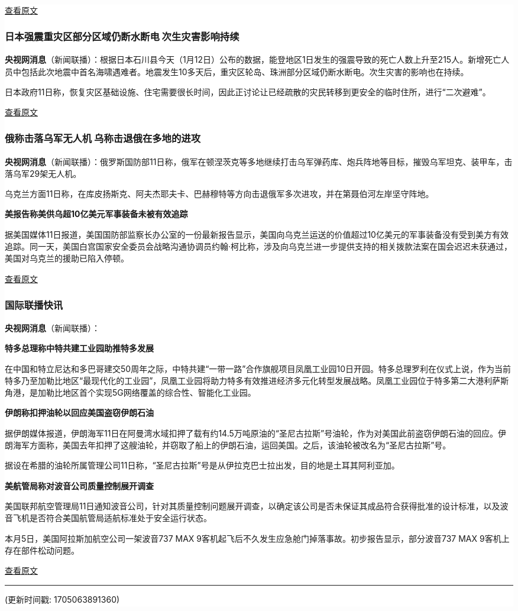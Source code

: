 [查看原文](https://tv.cctv.com/2024/01/12/VIDEq79eDLgkUBnhlE2khRO1240112.shtml)

### 日本强震重灾区部分区域仍断水断电 次生灾害影响持续

<p><strong>央视网消息</strong>（新闻联播）：根据日本石川县今天（1月12日）公布的数据，能登地区1日发生的强震导致的死亡人数上升至215人。新增死亡人员中包括此次地震中首名海啸遇难者。地震发生10多天后，重灾区轮岛、珠洲部分区域仍断水断电。次生灾害的影响也在持续。</p><p>日本政府11日称，恢复灾区基础设施、住宅需要很长时间，因此正讨论让已经疏散的灾民转移到更安全的临时住所，进行“二次避难”。</p>

[查看原文](https://tv.cctv.com/2024/01/12/VIDEtsb8AZUJQ9yR0I36zOEA240112.shtml)

### 俄称击落乌军无人机 乌称击退俄在多地的进攻

<p><strong>央视网消息</strong>（新闻联播）：俄罗斯国防部11日称，俄军在顿涅茨克等多地继续打击乌军弹药库、炮兵阵地等目标，摧毁乌军坦克、装甲车，击落乌军29架无人机。</p><p>乌克兰方面11日称，在库皮扬斯克、阿夫杰耶夫卡、巴赫穆特等方向击退俄军多次进攻，并在第聂伯河左岸坚守阵地。</p><p><strong>美报告称美供乌超10亿美元军事装备未被有效追踪</strong></p><p>据美国媒体11日报道，美国国防部监察长办公室的一份最新报告显示，美国向乌克兰运送的价值超过10亿美元的军事装备没有受到美方有效追踪。同一天，美国白宫国家安全委员会战略沟通协调员约翰·柯比称，涉及向乌克兰进一步提供支持的相关拨款法案在国会迟迟未获通过，美国对乌克兰的援助已陷入停顿。</p>

[查看原文](https://tv.cctv.com/2024/01/12/VIDEO3OzQBKrf10NwPe0ogxn240112.shtml)

### 国际联播快讯

<p><strong>央视网消息</strong>（新闻联播）：</p><p><strong>特多总理称中特共建工业园助推特多发展</strong></p><p>在中国和特立尼达和多巴哥建交50周年之际，中特共建“一带一路”合作旗舰项目凤凰工业园10日开园。特多总理罗利在仪式上说，作为当前特多乃至加勒比地区“最现代化的工业园”，凤凰工业园将助力特多有效推进经济多元化转型发展战略。凤凰工业园位于特多第二大港利萨斯角港，是加勒比地区首个实现5G网络覆盖的综合性、智能化工业园。</p><p><strong>伊朗称扣押油轮以回应美国盗窃伊朗石油</strong></p><p>据伊朗媒体报道，伊朗海军11日在阿曼湾水域扣押了载有约14.5万吨原油的“圣尼古拉斯”号油轮，作为对美国此前盗窃伊朗石油的回应。伊朗海军方面称，美国去年扣押了这艘油轮，并窃取了船上的伊朗石油，运回美国。之后，该油轮被改名为“圣尼古拉斯”号。</p><p>据设在希腊的油轮所属管理公司11日称，“圣尼古拉斯”号是从伊拉克巴士拉出发，目的地是土耳其阿利亚加。</p><p><strong>美航管局称对波音公司质量控制展开调查</strong></p><p>美国联邦航空管理局11日通知波音公司，针对其质量控制问题展开调查，以确定该公司是否未保证其成品符合获得批准的设计标准，以及波音飞机是否符合美国航管局适航标准处于安全运行状态。</p><p>本月5日，美国阿拉斯加航空公司一架波音737 MAX 9客机起飞后不久发生应急舱门掉落事故。初步报告显示，部分波音737 MAX 9客机上存在部件松动问题。</p>

[查看原文](https://tv.cctv.com/2024/01/12/VIDEazXQHodiTwjmZJDWfQnR240112.shtml)



---

(更新时间戳: 1705063891360)

